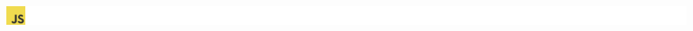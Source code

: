 <a href="./Decrease%20Elements%20To%20Make%20Array%20Zigzag/Decrease%20Elements%20To%20Make%20Array%20Zigzag.js"><img src="https://github.com/AnasImloul/Leetcode-Solutions/blob/main/icons/javascript.svg" width="24px" align="center"/></a>&nbsp;&nbsp;&nbsp;&nbsp;<a href="./Decrease%20Elements%20To%20Make%20Array%20Zigzag/Decrease%20Elements%20To%20Make%20Array%20Zigzag.py">